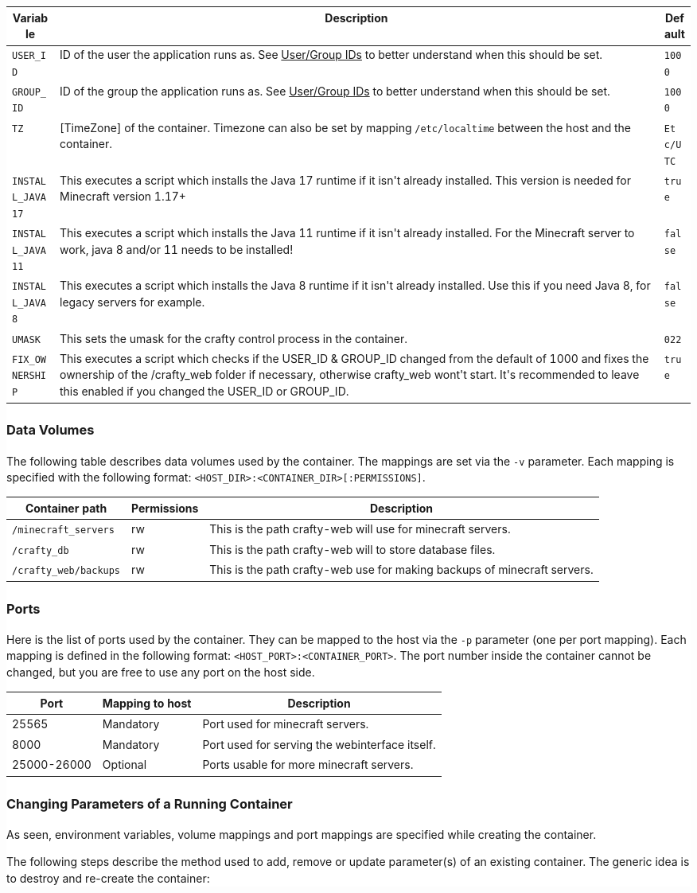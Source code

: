 | Variable       | Description                                  | Default |
|----------------|----------------------------------------------|---------|
|`USER_ID`| ID of the user the application runs as.  See [User/Group IDs](#usergroup-ids) to better understand when this should be set. | `1000` |
|`GROUP_ID`| ID of the group the application runs as.  See [User/Group IDs](#usergroup-ids) to better understand when this should be set. | `1000` |
|`TZ`| [TimeZone] of the container.  Timezone can also be set by mapping `/etc/localtime` between the host and the container. | `Etc/UTC` |
|`INSTALL_JAVA17`| This executes a script which installs the Java 17 runtime if it isn't already installed. This version is needed for Minecraft version 1.17+ | `true` |
|`INSTALL_JAVA11`| This executes a script which installs the Java 11 runtime if it isn't already installed. For the Minecraft server to work, java 8 and/or 11 needs to be installed! | `false` |
|`INSTALL_JAVA8`| This executes a script which installs the Java 8 runtime if it isn't already installed. Use this if you need Java 8, for legacy servers for example. | `false` |
|`UMASK`| This sets the umask for the crafty control process in the container. | `022` |
|`FIX_OWNERSHIP`| This executes a script which checks if the USER_ID & GROUP_ID changed from the default of 1000 and fixes the ownership of the /crafty_web folder if necessary, otherwise crafty_web wont't start. It's recommended to leave this enabled if you changed the USER_ID or GROUP_ID. | `true` |

### Data Volumes

The following table describes data volumes used by the container.  The mappings
are set via the `-v` parameter.  Each mapping is specified with the following
format: `<HOST_DIR>:<CONTAINER_DIR>[:PERMISSIONS]`.

| Container path  | Permissions | Description |
|-----------------|-------------|-------------|
|`/minecraft_servers`| rw | This is the path crafty-web will use for minecraft servers. |
|`/crafty_db`| rw | This is the path crafty-web will to store database files. |
|`/crafty_web/backups`| rw | This is the path crafty-web use for making backups of minecraft servers. |

### Ports

Here is the list of ports used by the container.  They can be mapped to the host
via the `-p` parameter (one per port mapping).  Each mapping is defined in the
following format: `<HOST_PORT>:<CONTAINER_PORT>`.  The port number inside the
container cannot be changed, but you are free to use any port on the host side.

| Port | Mapping to host | Description |
|------|-----------------|-------------|
| 25565 | Mandatory | Port used for minecraft servers. |
| 8000 | Mandatory | Port used for serving the webinterface itself. |
| 25000-26000 | Optional | Ports usable for more minecraft servers. |

### Changing Parameters of a Running Container

As seen, environment variables, volume mappings and port mappings are specified
while creating the container.

The following steps describe the method used to add, remove or update
parameter(s) of an existing container.  The generic idea is to destroy and
re-create the container:

